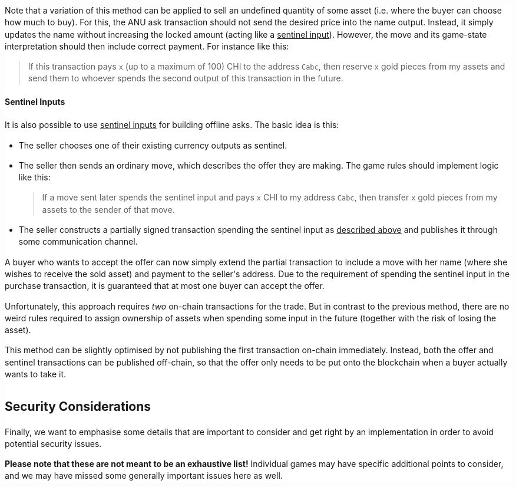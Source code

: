Note that a variation of this method can be applied to sell an
undefined quantity of some asset (i.e. where the buyer can choose how much
to buy).  For this, the ANU ask transaction should not send the desired
price into the name output.  Instead, it simply updates the name without
increasing the locked amount (acting like a [sentinel input](#sentinel-inputs)).
However, the move and its game-state
interpretation should then include correct payment.  For instance like this:

> If this transaction pays `x` (up to a maximum of 100) CHI to the
> address `Cabc`, then reserve `x` gold pieces from my assets and send
> them to whoever spends the second output of this transaction in the future.

#### <a name="offline-asks-sentinel">Sentinel Inputs</a>

It is also possible to use [sentinel inputs](#sentinel-inputs) for building
offline asks.  The basic idea is this:

- The seller chooses one of their existing currency outputs as sentinel.

- The seller then sends an ordinary move, which describes the offer they
  are making.  The game rules should implement logic like this:

  > If a move sent later spends the sentinel input and pays `x` CHI to
  > my address `Cabc`, then transfer `x` gold pieces from my assets
  > to the sender of that move.

- The seller constructs a partially signed transaction spending the
  sentinel input as [described above](#sentinel-inputs) and publishes it
  through some communication channel.

A buyer who wants to accept the offer can now simply extend the
partial transaction to include a move with her name (where she wishes
to receive the sold asset) and payment to the seller's address.
Due to the requirement of spending the sentinel input in the purchase
transaction, it is guaranteed that at most one buyer can accept the offer.

Unfortunately, this approach requires *two* on-chain transactions for the trade.
But in contrast to the previous method, there are no weird rules
required to assign ownership of assets when spending some input
in the future (together with the risk of losing the asset).

This method can be slightly optimised by not publishing the first transaction
on-chain immediately.  Instead, both the offer and sentinel transactions
can be published off-chain, so that the offer only needs to be put onto
the blockchain when a buyer actually wants to take it.

## Security Considerations

Finally, we want to emphasise some details that are important to consider
and get right by an implementation in order to avoid potential security
issues.

**Please note that these are not meant to be an exhaustive list!**
Individual games may have specific additional points to consider,
and we may have missed some generally important issues here as well.
